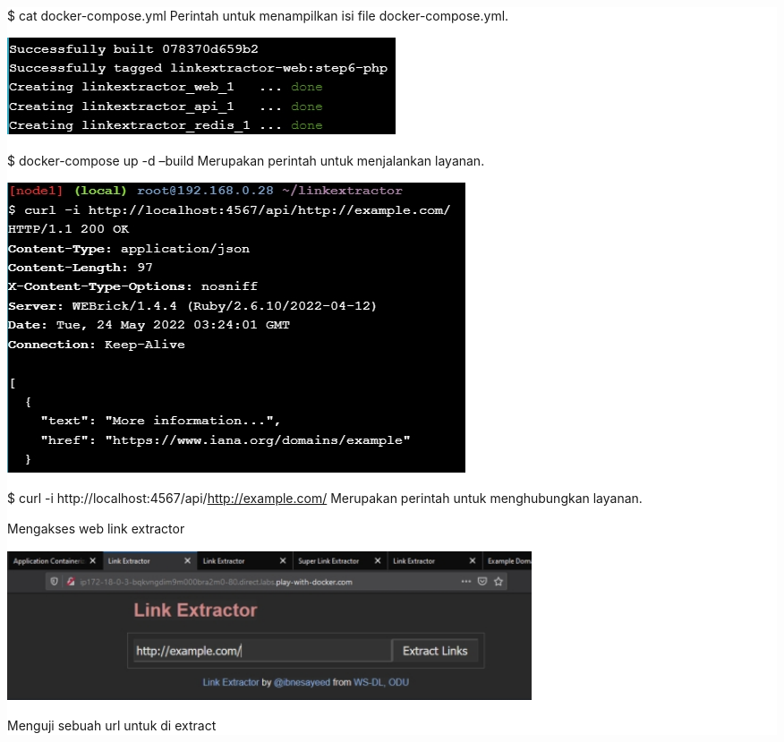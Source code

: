 $ cat docker-compose.yml
Perintah untuk menampilkan isi file docker-compose.yml.

![](img/46.png)

$ docker-compose up -d –build
Merupakan perintah untuk menjalankan layanan.

![](img/47.png)

$ curl -i http://localhost:4567/api/http://example.com/
Merupakan perintah untuk menghubungkan layanan.


Mengakses web link extractor

![](img/48.png)


Menguji sebuah url untuk di extract
